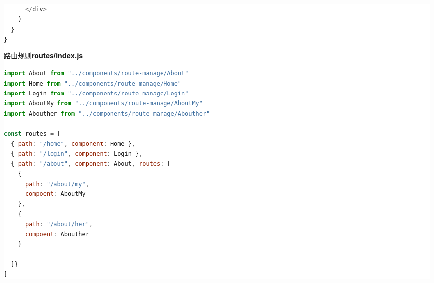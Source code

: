 ```jsx
      </div>                                                                                                                                                                                                                           
    )
  }
}
```
路由规则**routes/index.js**
```js
import About from "../components/route-manage/About"
import Home from "../components/route-manage/Home"
import Login from "../components/route-manage/Login"
import AboutMy from "../components/route-manage/AboutMy"
import Abouther from "../components/route-manage/Abouther"

const routes = [
  { path: "/home", component: Home },
  { path: "/login", component: Login },
  { path: "/about", component: About, routes: [
    {
      path: "/about/my",
      compoent: AboutMy
    },
    {
      path: "/about/her",
      compoent: Abouther
    }
    
  ]}
]
```